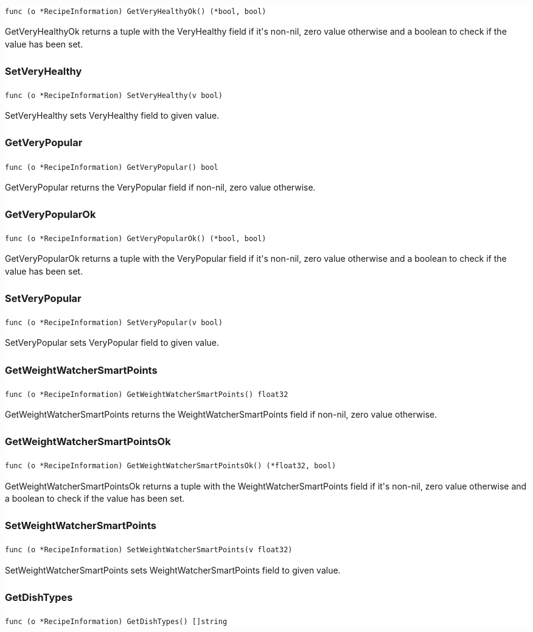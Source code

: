 `func (o *RecipeInformation) GetVeryHealthyOk() (*bool, bool)`

GetVeryHealthyOk returns a tuple with the VeryHealthy field if it's non-nil, zero value otherwise
and a boolean to check if the value has been set.

### SetVeryHealthy

`func (o *RecipeInformation) SetVeryHealthy(v bool)`

SetVeryHealthy sets VeryHealthy field to given value.


### GetVeryPopular

`func (o *RecipeInformation) GetVeryPopular() bool`

GetVeryPopular returns the VeryPopular field if non-nil, zero value otherwise.

### GetVeryPopularOk

`func (o *RecipeInformation) GetVeryPopularOk() (*bool, bool)`

GetVeryPopularOk returns a tuple with the VeryPopular field if it's non-nil, zero value otherwise
and a boolean to check if the value has been set.

### SetVeryPopular

`func (o *RecipeInformation) SetVeryPopular(v bool)`

SetVeryPopular sets VeryPopular field to given value.


### GetWeightWatcherSmartPoints

`func (o *RecipeInformation) GetWeightWatcherSmartPoints() float32`

GetWeightWatcherSmartPoints returns the WeightWatcherSmartPoints field if non-nil, zero value otherwise.

### GetWeightWatcherSmartPointsOk

`func (o *RecipeInformation) GetWeightWatcherSmartPointsOk() (*float32, bool)`

GetWeightWatcherSmartPointsOk returns a tuple with the WeightWatcherSmartPoints field if it's non-nil, zero value otherwise
and a boolean to check if the value has been set.

### SetWeightWatcherSmartPoints

`func (o *RecipeInformation) SetWeightWatcherSmartPoints(v float32)`

SetWeightWatcherSmartPoints sets WeightWatcherSmartPoints field to given value.


### GetDishTypes

`func (o *RecipeInformation) GetDishTypes() []string`
